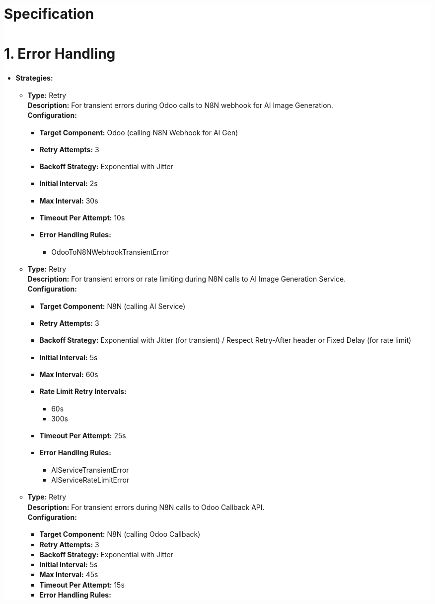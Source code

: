 # Specification

# 1. Error Handling

- **Strategies:**
  
  - **Type:** Retry  
**Description:** For transient errors during Odoo calls to N8N webhook for AI Image Generation.  
**Configuration:**
    
    - **Target Component:** Odoo (calling N8N Webhook for AI Gen)
    - **Retry Attempts:** 3
    - **Backoff Strategy:** Exponential with Jitter
    - **Initial Interval:** 2s
    - **Max Interval:** 30s
    - **Timeout Per Attempt:** 10s
    - **Error Handling Rules:**
      
      - OdooToN8NWebhookTransientError
      
    
  - **Type:** Retry  
**Description:** For transient errors or rate limiting during N8N calls to AI Image Generation Service.  
**Configuration:**
    
    - **Target Component:** N8N (calling AI Service)
    - **Retry Attempts:** 3
    - **Backoff Strategy:** Exponential with Jitter (for transient) / Respect Retry-After header or Fixed Delay (for rate limit)
    - **Initial Interval:** 5s
    - **Max Interval:** 60s
    - **Rate Limit Retry Intervals:**
      
      - 60s
      - 300s
      
    - **Timeout Per Attempt:** 25s
    - **Error Handling Rules:**
      
      - AIServiceTransientError
      - AIServiceRateLimitError
      
    
  - **Type:** Retry  
**Description:** For transient errors during N8N calls to Odoo Callback API.  
**Configuration:**
    
    - **Target Component:** N8N (calling Odoo Callback)
    - **Retry Attempts:** 3
    - **Backoff Strategy:** Exponential with Jitter
    - **Initial Interval:** 5s
    - **Max Interval:** 45s
    - **Timeout Per Attempt:** 15s
    - **Error Handling Rules:**
      